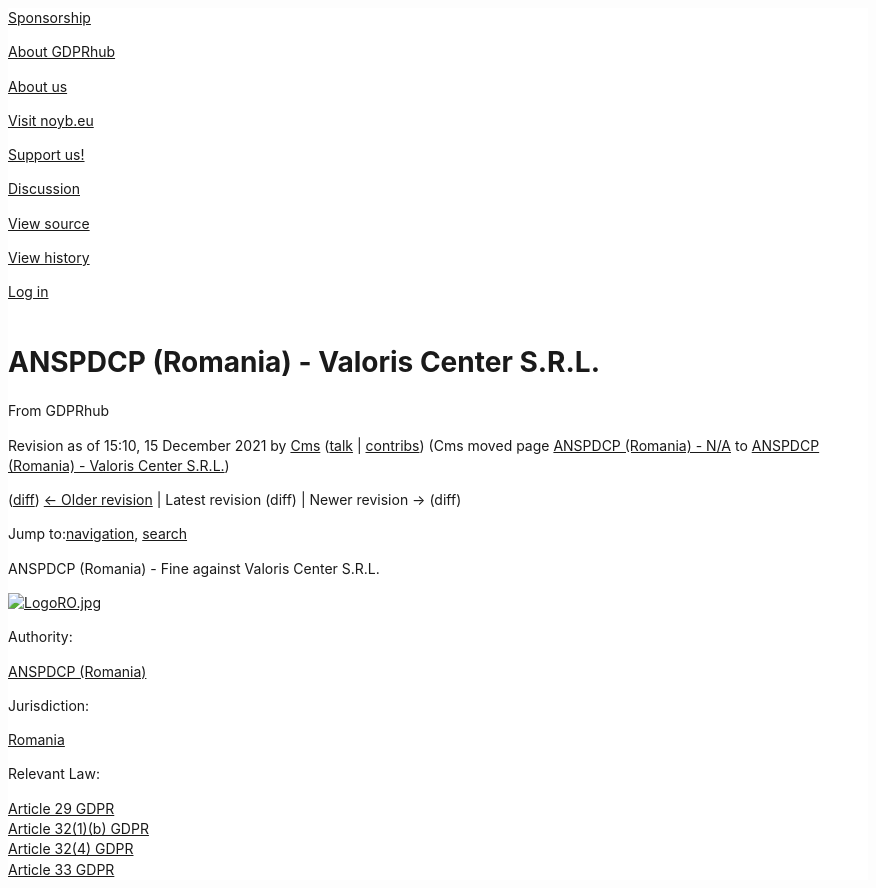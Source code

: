 [Sponsorship](/index.php?title=GDPRhub_Sponsorship)

[About GDPRhub](#)

[About us](/index.php?title=About_GDPRhub)

[Visit noyb.eu](https://www.noyb.eu)

[Support us!](https://www.noyb.eu/support)

[](# "Page tools")

[Discussion](/index.php?title=Talk:ANSPDCP_\(Romania\)_-_Valoris_Center_S.R.L.&action=edit&redlink=1 "Discussion about the content page (page does not exist) [t]")

[View source](/index.php?title=ANSPDCP_\(Romania\)_-_Valoris_Center_S.R.L.&action=edit "This page is protected.
You can view its source [e]")

[View history](/index.php?title=ANSPDCP_\(Romania\)_-_Valoris_Center_S.R.L.&action=history "Past revisions of this page [h]")

[](# "You are not logged in.")

[Log in](/index.php?title=Special:UserLogin&returnto=ANSPDCP+%28Romania%29+-+Valoris+Center+S.R.L.&returntoquery=oldid%3D21894 "You are encouraged to log in; however, it is not mandatory [o]")

# ANSPDCP (Romania) - Valoris Center S.R.L.

From GDPRhub

Revision as of 15:10, 15 December 2021 by [Cms](/index.php?title=User:Cms&action=edit&redlink=1 "User:Cms (page does not exist)") ([talk](/index.php?title=User_talk:Cms&action=edit&redlink=1 "User talk:Cms (page does not exist)") | [contribs](/index.php?title=Special:Contributions/Cms "Special:Contributions/Cms")) (Cms moved page [ANSPDCP (Romania) - N/A](/index.php?title=ANSPDCP_\(Romania\)_-_N/A "ANSPDCP (Romania) - N/A") to [ANSPDCP (Romania) - Valoris Center S.R.L.](/index.php?title=ANSPDCP_\(Romania\)_-_Valoris_Center_S.R.L. "ANSPDCP (Romania) - Valoris Center S.R.L."))

([diff](/index.php?title=ANSPDCP_\(Romania\)_-_Valoris_Center_S.R.L.&diff=prev&oldid=21894 "ANSPDCP (Romania) - Valoris Center S.R.L.")) [← Older revision](/index.php?title=ANSPDCP_\(Romania\)_-_Valoris_Center_S.R.L.&direction=prev&oldid=21894 "ANSPDCP (Romania) - Valoris Center S.R.L.") | Latest revision (diff) | Newer revision → (diff)

Jump to:[navigation](#mw-navigation), [search](#p-search)

ANSPDCP (Romania) - Fine against Valoris Center S.R.L.

[![LogoRO.jpg](/images/c/c2/LogoRO.jpg)](/index.php?title=File:LogoRO.jpg)

Authority:

[ANSPDCP (Romania)](/index.php?title=ANSPDCP_\(Romania\) "ANSPDCP (Romania)")

Jurisdiction:

[Romania](/index.php?title=Category:Romania "Category:Romania")

Relevant Law:

[Article 29 GDPR](/index.php?title=Article_29_GDPR "Article 29 GDPR")  
[Article 32(1)(b) GDPR](/index.php?title=Article_32_GDPR#1b "Article 32 GDPR")  
[Article 32(4) GDPR](/index.php?title=Article_32_GDPR#4 "Article 32 GDPR")  
[Article 33 GDPR](/index.php?title=Article_33_GDPR "Article 33 GDPR")
